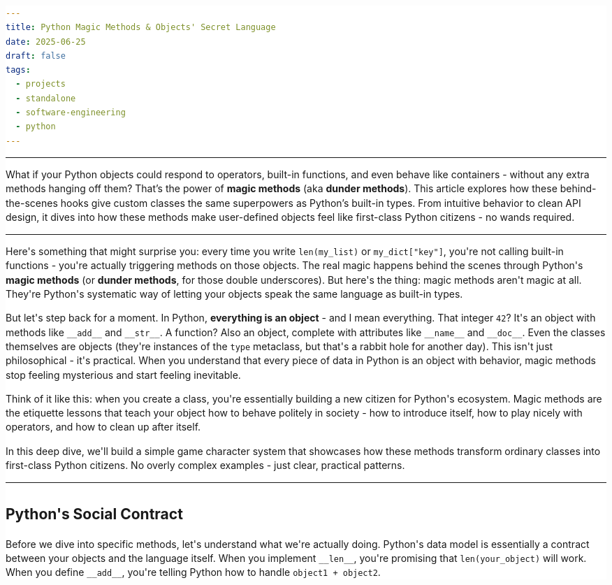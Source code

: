 ```yaml
---
title: Python Magic Methods & Objects' Secret Language
date: 2025-06-25
draft: false
tags:
  - projects
  - standalone
  - software-engineering
  - python
---
```

---

What if your Python objects could respond to operators, built-in functions, and even behave like containers - without any extra methods hanging off them? That’s the power of **magic methods** (aka **dunder methods**). This article explores how these behind-the-scenes hooks give custom classes the same superpowers as Python’s built-in types. From intuitive behavior to clean API design, it dives into how these methods make user-defined objects feel like first-class Python citizens - no wands required.

---

Here's something that might surprise you: every time you write `len(my_list)` or `my_dict["key"]`, you're not calling built-in functions - you're actually triggering methods on those objects. The real magic happens behind the scenes through Python's **magic methods** (or **dunder methods**, for those double underscores). But here's the thing: magic methods aren't magic at all. They're Python's systematic way of letting your objects speak the same language as built-in types.

But let's step back for a moment. In Python, **everything is an object** - and I mean everything. That integer `42`? It's an object with methods like `__add__` and `__str__`. A function? Also an object, complete with attributes like `__name__` and `__doc__`. Even the classes themselves are objects (they're instances of the `type` metaclass, but that's a rabbit hole for another day). This isn't just philosophical - it's practical. When you understand that every piece of data in Python is an object with behavior, magic methods stop feeling mysterious and start feeling inevitable.

Think of it like this: when you create a class, you're essentially building a new citizen for Python's ecosystem. Magic methods are the etiquette lessons that teach your object how to behave politely in society - how to introduce itself, how to play nicely with operators, and how to clean up after itself.

In this deep dive, we'll build a simple game character system that showcases how these methods transform ordinary classes into first-class Python citizens. No overly complex examples - just clear, practical patterns.

---

## Python's Social Contract

Before we dive into specific methods, let's understand what we're actually doing. Python's data model is essentially a contract between your objects and the language itself. When you implement `__len__`, you're promising that `len(your_object)` will work. When you define `__add__`, you're telling Python how to handle `object1 + object2`.
